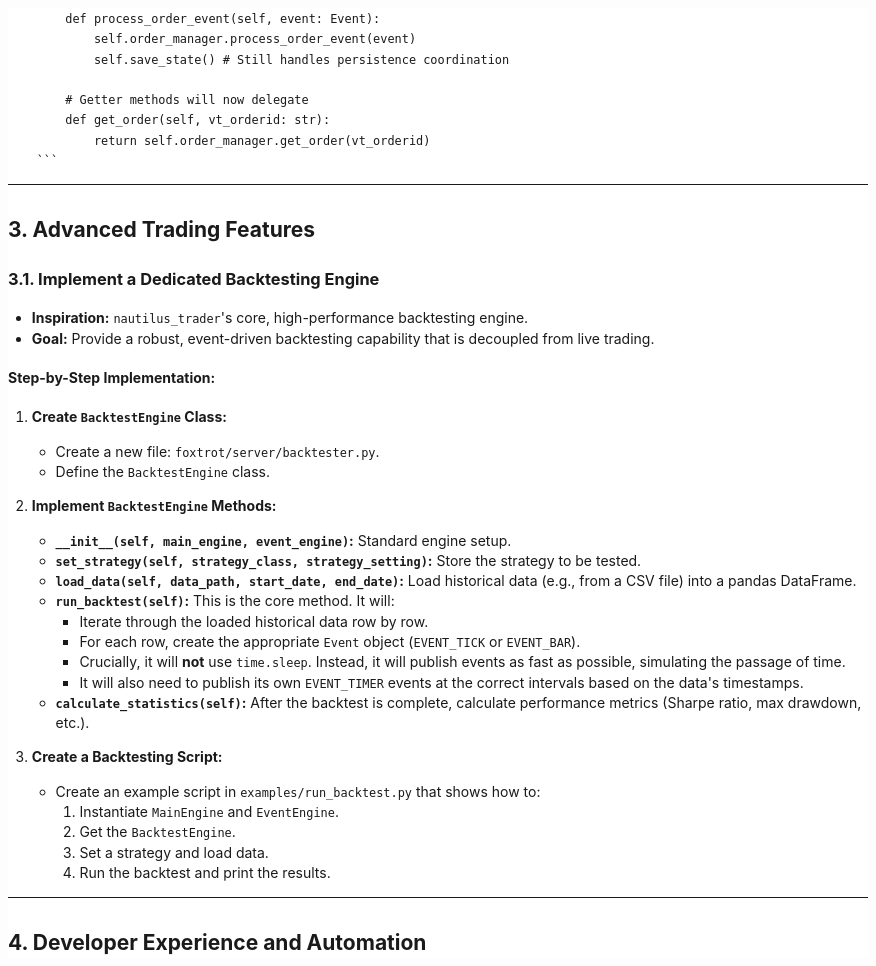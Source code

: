             def process_order_event(self, event: Event):
                self.order_manager.process_order_event(event)
                self.save_state() # Still handles persistence coordination

            # Getter methods will now delegate
            def get_order(self, vt_orderid: str):
                return self.order_manager.get_order(vt_orderid)
        ```

---

## 3. Advanced Trading Features

### 3.1. Implement a Dedicated Backtesting Engine

-   **Inspiration:** `nautilus_trader`'s core, high-performance backtesting engine.
-   **Goal:** Provide a robust, event-driven backtesting capability that is decoupled from live trading.

#### **Step-by-Step Implementation:**

1.  **Create `BacktestEngine` Class:**
    *   Create a new file: `foxtrot/server/backtester.py`.
    *   Define the `BacktestEngine` class.

2.  **Implement `BacktestEngine` Methods:**
    *   **`__init__(self, main_engine, event_engine)`:** Standard engine setup.
    *   **`set_strategy(self, strategy_class, strategy_setting)`:** Store the strategy to be tested.
    *   **`load_data(self, data_path, start_date, end_date)`:** Load historical data (e.g., from a CSV file) into a pandas DataFrame.
    *   **`run_backtest(self)`:** This is the core method. It will:
        *   Iterate through the loaded historical data row by row.
        *   For each row, create the appropriate `Event` object (`EVENT_TICK` or `EVENT_BAR`).
        *   Crucially, it will **not** use `time.sleep`. Instead, it will publish events as fast as possible, simulating the passage of time.
        *   It will also need to publish its own `EVENT_TIMER` events at the correct intervals based on the data's timestamps.
    *   **`calculate_statistics(self)`:** After the backtest is complete, calculate performance metrics (Sharpe ratio, max drawdown, etc.).

3.  **Create a Backtesting Script:**
    *   Create an example script in `examples/run_backtest.py` that shows how to:
        1.  Instantiate `MainEngine` and `EventEngine`.
        2.  Get the `BacktestEngine`.
        3.  Set a strategy and load data.
        4.  Run the backtest and print the results.

---

## 4. Developer Experience and Automation
